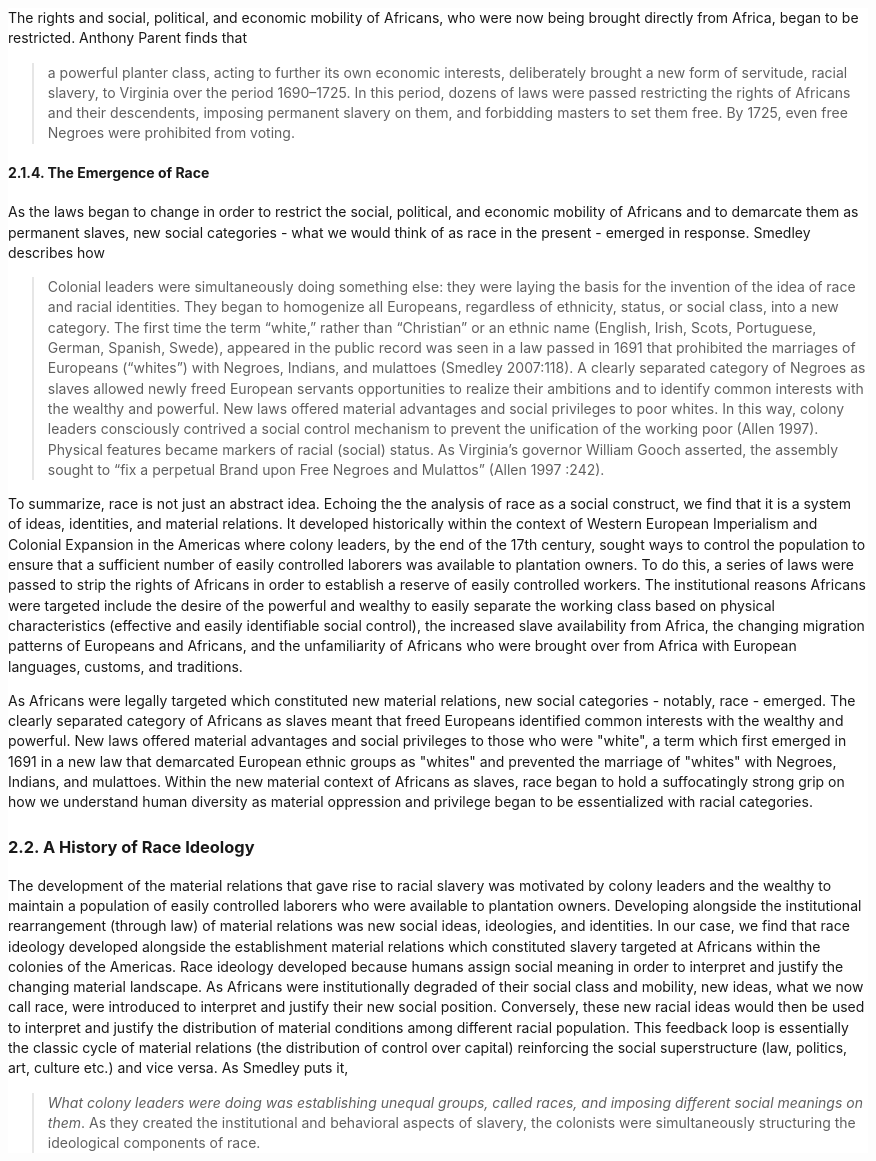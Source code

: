 The rights and social, political, and economic mobility of Africans, who were now being brought directly from Africa, began to be restricted. Anthony Parent finds that 
> a powerful planter class, acting to further its own economic interests, deliberately brought a new form of servitude, racial slavery, to Virginia over the period 1690–1725. In this period, dozens of laws were passed restricting the rights of Africans and their descendents, imposing permanent slavery on them, and forbidding masters to set them free. By 1725, even free Negroes were prohibited from voting. 

#### 2.1.4. The Emergence of Race

As the laws began to change in order to restrict the social, political, and economic mobility of Africans and to demarcate them as permanent slaves, new social categories - what we would think of as race in the present - emerged in response. Smedley describes how
> Colonial leaders were simultaneously doing something else: they were laying the basis for the invention of the idea of race and racial identities. They began to homogenize all Europeans, regardless of ethnicity, status, or social class, into a new category. The first time the term “white,” rather than “Christian” or an ethnic name (English, Irish, Scots, Portuguese, German, Spanish, Swede), appeared in the public record was seen in a law passed in 1691 that prohibited the marriages of Europeans (“whites”) with Negroes, Indians, and mulattoes (Smedley 2007:118). A clearly separated category of Negroes as slaves allowed newly freed European servants opportunities to realize their ambitions and to identify common interests with the wealthy and powerful. New laws offered material advantages and social privileges to poor whites. In this way, colony leaders consciously contrived a social control mechanism to prevent the unification of the working poor (Allen 1997). Physical features became markers of racial (social) status. As Virginia’s governor William Gooch asserted, the assembly sought to “fix a perpetual Brand upon Free Negroes and Mulattos” (Allen 1997 :242).

To summarize, race is not just an abstract idea. Echoing the the analysis of race as a social construct, we find that it is a system of ideas, identities, and material relations. It developed historically within the context of Western European Imperialism and Colonial Expansion in the Americas where colony leaders, by the end of the 17th century, sought ways to control the population to ensure that a sufficient number of easily controlled laborers was available to plantation owners. To do this, a series of laws were passed to strip the rights of Africans in order to establish a reserve of easily controlled workers. The institutional reasons Africans were targeted include the desire of the powerful and wealthy to easily separate the working class based on physical characteristics (effective and easily identifiable social control), the increased slave availability from Africa, the changing migration patterns of Europeans and Africans, and the unfamiliarity of Africans who were brought over from Africa with European languages, customs, and traditions. 

As Africans were legally targeted which constituted new material relations, new social categories - notably, race - emerged. The clearly separated category of Africans as slaves meant that freed Europeans identified common interests with the wealthy and powerful. New laws offered material advantages and social privileges to those who were "white", a term which first emerged in 1691 in a new law that demarcated European ethnic groups as "whites" and prevented the marriage of "whites" with Negroes, Indians, and mulattoes. Within the new material context of Africans as slaves, race began to hold a suffocatingly strong grip on how we understand human diversity as material oppression and privilege began to be essentialized with racial categories. 

### 2.2. A History of Race Ideology

The development of the material relations that gave rise to racial slavery was motivated by colony leaders and the wealthy to maintain a population of easily controlled laborers who were available to plantation owners. Developing alongside the institutional rearrangement (through law) of material relations was new social ideas, ideologies, and identities. In our case, we find that race ideology developed alongside the establishment material relations which constituted slavery targeted at Africans within the colonies of the Americas. Race ideology developed because humans assign social meaning in order to interpret and justify the changing material landscape. As Africans were institutionally degraded of their social class and mobility, new ideas, what we now call race, were introduced to interpret and justify their new social position. Conversely, these new racial ideas would then be used to interpret and justify the distribution of material conditions among different racial population. This feedback loop is essentially the classic cycle of material relations (the distribution of control over capital) reinforcing the social superstructure (law, politics, art, culture etc.) and vice versa. As Smedley puts it, 
> *What colony leaders were doing was establishing unequal groups, called races, and imposing different social meanings on them*. As they created the institutional and behavioral aspects of slavery, the colonists were simultaneously structuring the ideological components of race.  
